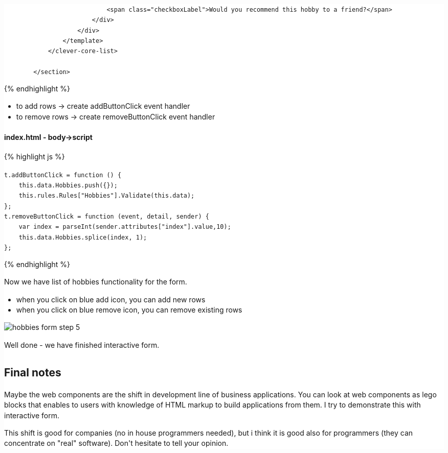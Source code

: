                                 <span class="checkboxLabel">Would you recommend this hobby to a friend?</span>
                            </div>
                        </div>
                    </template>
                </clever-core-list>

            </section>            
{% endhighlight %}

+ to add rows -> create addButtonClick event handler
+ to remove rows -> create removeButtonClick event handler

#### index.html - body->script
{% highlight js %}

    t.addButtonClick = function () {
        this.data.Hobbies.push({});
        this.rules.Rules["Hobbies"].Validate(this.data);
    };
    t.removeButtonClick = function (event, detail, sender) {
        var index = parseInt(sender.attributes["index"].value,10);
        this.data.Hobbies.splice(index, 1);
    };
{% endhighlight %}

Now we have list of hobbies functionality for the form.

+   when you click on blue add icon, you can add new rows
+   when you click on blue remove icon, you can remove existing rows

![hobbies form step 5]({{site.url}}/assets/images/polymer_hobbie_form_step5.jpg)

<div class="alert alert-success" role="alert">Well done - we have finished interactive form.</div>

## Final notes

Maybe the web components are the shift in development line of business applications.
You can look at web components as lego blocks that enables to users with knowledge of HTML markup to build applications from them.
I try to demonstrate this with interactive form. 

This shift is good for companies (no in house programmers needed), but i think it is good also for programmers (they can concentrate on "real" software).
Don't hesitate to tell your opinion.